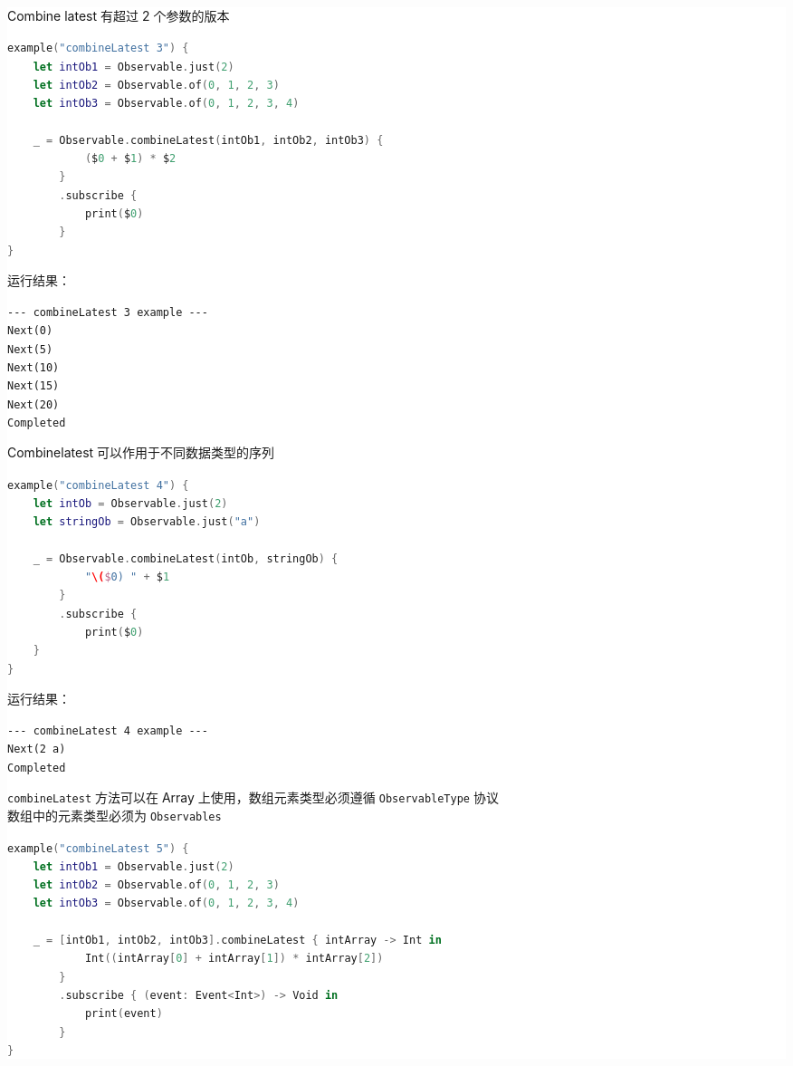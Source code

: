 Combine latest 有超过 2 个参数的版本

```swift
example("combineLatest 3") {
    let intOb1 = Observable.just(2)
    let intOb2 = Observable.of(0, 1, 2, 3)
    let intOb3 = Observable.of(0, 1, 2, 3, 4)

    _ = Observable.combineLatest(intOb1, intOb2, intOb3) {
            ($0 + $1) * $2
        }
        .subscribe {
            print($0)
        }
}
```

运行结果：

```
--- combineLatest 3 example ---
Next(0)
Next(5)
Next(10)
Next(15)
Next(20)
Completed
```

Combinelatest 可以作用于不同数据类型的序列

```swift
example("combineLatest 4") {
    let intOb = Observable.just(2)
    let stringOb = Observable.just("a")

    _ = Observable.combineLatest(intOb, stringOb) {
            "\($0) " + $1
        }
        .subscribe {
            print($0)
    }
}
```

运行结果：

```
--- combineLatest 4 example ---
Next(2 a)
Completed
```

`combineLatest` 方法可以在 Array 上使用，数组元素类型必须遵循 `ObservableType` 协议  
数组中的元素类型必须为 `Observables`

```swift
example("combineLatest 5") {
    let intOb1 = Observable.just(2)
    let intOb2 = Observable.of(0, 1, 2, 3)
    let intOb3 = Observable.of(0, 1, 2, 3, 4)

    _ = [intOb1, intOb2, intOb3].combineLatest { intArray -> Int in
            Int((intArray[0] + intArray[1]) * intArray[2])
        }
        .subscribe { (event: Event<Int>) -> Void in
            print(event)
        }
}
```